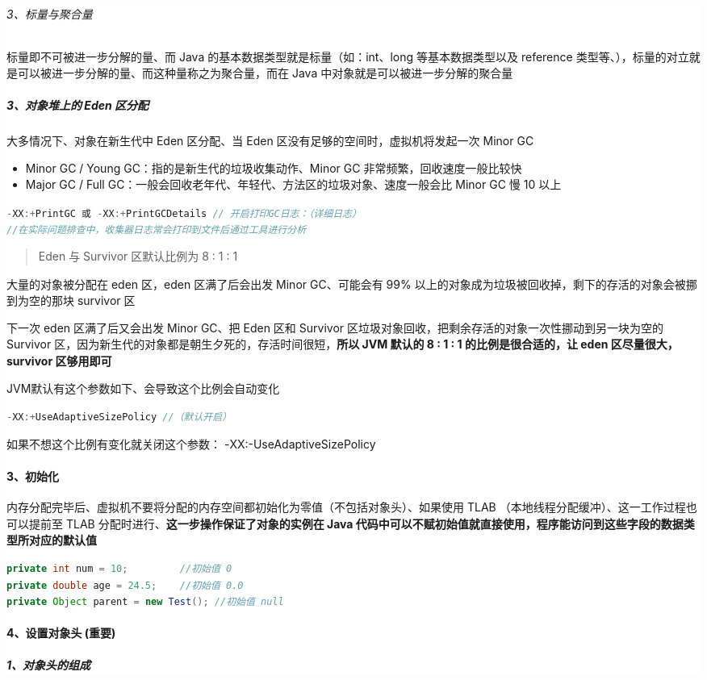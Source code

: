 

###### 3、标量与聚合量



标量即不可被进一步分解的量、而 Java 的基本数据类型就是标量（如：int、long 等基本数据类型以及 reference 类型等、），标量的对立就是可以被进一步分解的量、而这种量称之为聚合量，而在 Java 中对象就是可以被进一步分解的聚合量



##### 3、对象堆上的 Eden 区分配



大多情况下、对象在新生代中 Eden 区分配、当 Eden 区没有足够的空间时，虚拟机将发起一次 Minor GC

-   Minor GC / Young GC：指的是新生代的垃圾收集动作、Minor GC 非常频繁，回收速度一般比较快
-   Major GC / Full GC：一般会回收老年代、年轻代、方法区的垃圾对象、速度一般会比 Minor GC 慢 10 以上

```java
-XX:+PrintGC 或 -XX:+PrintGCDetails // 开启打印GC日志：（详细日志）
//在实际问题排查中，收集器日志常会打印到文件后通过工具进行分析
```

>   Eden 与 Survivor 区默认比例为 8 : 1 : 1

大量的对象被分配在 eden 区，eden 区满了后会出发 Minor GC、可能会有 99% 以上的对象成为垃圾被回收掉，剩下的存活的对象会被挪到为空的那块 survivor 区

下一次 eden 区满了后又会出发 Minor GC、把 Eden 区和 Survivor 区垃圾对象回收，把剩余存活的对象一次性挪动到另一块为空的 Survivor 区，因为新生代的对象都是朝生夕死的，存活时间很短，**所以 JVM 默认的 8 : 1 : 1 的比例是很合适的，让 eden 区尽量很大，survivor 区够用即可**



JVM默认有这个参数如下、会导致这个比例会自动变化

```java
-XX:+UseAdaptiveSizePolicy //（默认开启）
```

如果不想这个比例有变化就关闭这个参数： -XX:-UseAdaptiveSizePolicy



#### 3、初始化



内存分配完毕后、虚拟机不要将分配的内存空间都初始化为零值（不包括对象头）、如果使用 TLAB （本地线程分配缓冲）、这一工作过程也可以提前至 TLAB 分配时进行、**这一步操作保证了对象的实例在 Java 代码中可以不赋初始值就直接使用，程序能访问到这些字段的数据类型所对应的默认值**

```java
private int num = 10;         //初始值 0
private double age = 24.5;    //初始值 0.0
private Object parent = new Test(); //初始值 null
```



#### 4、设置对象头 (重要)



##### 1、对象头的组成


